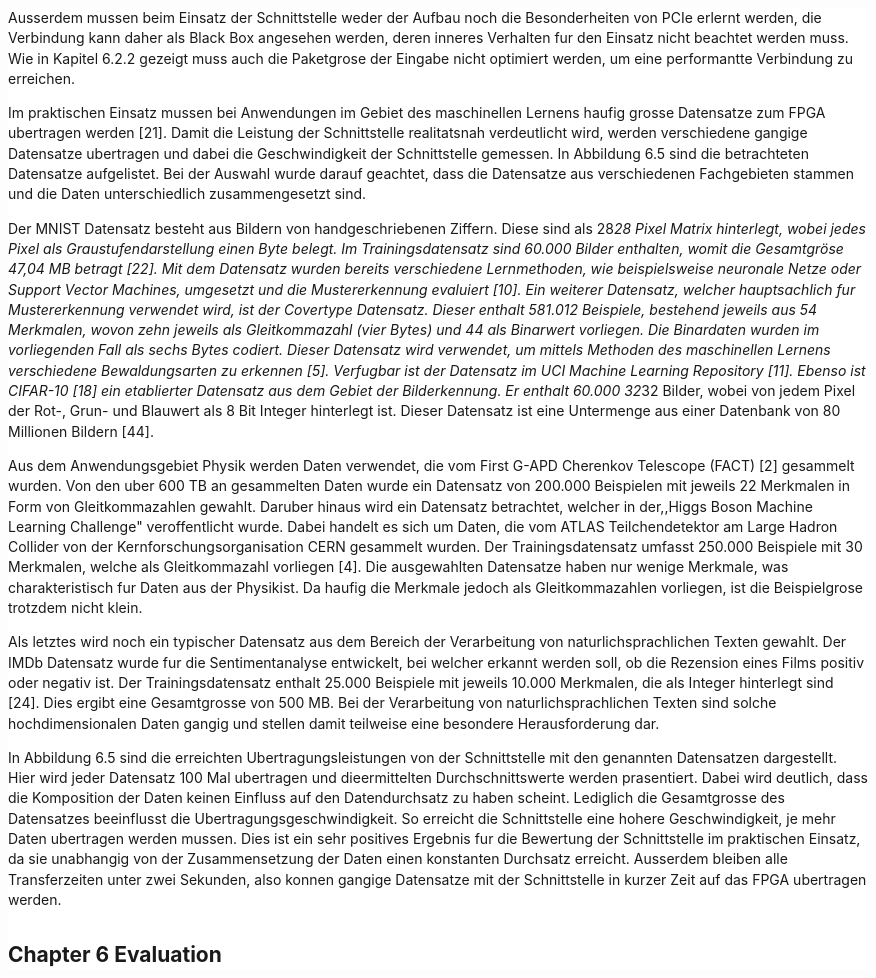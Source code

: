 Ausserdem mussen beim Einsatz der Schnittstelle weder der Aufbau noch die Besonderheiten von PCIe erlernt werden, die Verbindung kann daher als Black Box angesehen werden, deren inneres Verhalten fur den Einsatz nicht beachtet werden muss. Wie in Kapitel 6.2.2 gezeigt muss auch die Paketgrose der Eingabe nicht optimiert werden, um eine performantte Verbindung zu erreichen.

Im praktischen Einsatz mussen bei Anwendungen im Gebiet des maschinellen Lernens haufig grosse Datensatze zum FPGA ubertragen werden [21]. Damit die Leistung der Schnittstelle realitatsnah verdeutlicht wird, werden verschiedene gangige Datensatze ubertragen und dabei die Geschwindigkeit der Schnittstelle gemessen. In Abbildung 6.5 sind die betrachteten Datensatze aufgelistet. Bei der Auswahl wurde darauf geachtet, dass die Datensatze aus verschiedenen Fachgebieten stammen und die Daten unterschiedlich zusammengesetzt sind.

Der MNIST Datensatz besteht aus Bildern von handgeschriebenen Ziffern. Diese sind als 28*28 Pixel Matrix hinterlegt, wobei jedes Pixel als Graustufendarstellung einen Byte belegt. Im Trainingsdatensatz sind 60.000 Bilder enthalten, womit die Gesamtgröse 47,04 MB betragt [22]. Mit dem Datensatz wurden bereits verschiedene Lernmethoden, wie beispielsweise neuronale Netze oder Support Vector Machines, umgesetzt und die Mustererkennung evaluiert [10]. Ein weiterer Datensatz, welcher hauptsachlich fur Mustererkennung verwendet wird, ist der Covertype Datensatz. Dieser enthalt 581.012 Beispiele, bestehend jeweils aus 54 Merkmalen, wovon zehn jeweils als Gleitkommazahl (vier Bytes) und 44 als Binarwert vorliegen. Die Binardaten wurden im vorliegenden Fall als sechs Bytes codiert. Dieser Datensatz wird verwendet, um mittels Methoden des maschinellen Lernens verschiedene Bewaldungsarten zu erkennen [5]. Verfugbar ist der Datensatz im UCI Machine Learning Repository [11]. Ebenso ist CIFAR-10 [18] ein etablierter Datensatz aus dem Gebiet der Bilderkennung. Er enthalt 60.000 32*32 Bilder, wobei von jedem Pixel der Rot-, Grun- und Blauwert als 8 Bit Integer hinterlegt ist. Dieser Datensatz ist eine Untermenge aus einer Datenbank von 80 Millionen Bildern [44].

Aus dem Anwendungsgebiet Physik werden Daten verwendet, die vom First G-APD Cherenkov Telescope (FACT) [2] gesammelt wurden. Von den uber 600 TB an gesammelten Daten wurde ein Datensatz von 200.000 Beispielen mit jeweils 22 Merkmalen in Form von Gleitkommazahlen gewahlt. Daruber hinaus wird ein Datensatz betrachtet, welcher in der,,Higgs Boson Machine Learning Challenge" veroffentlicht wurde. Dabei handelt es sich um Daten, die vom ATLAS Teilchendetektor am Large Hadron Collider von der Kernforschungsorganisation CERN gesammelt wurden. Der Trainingsdatensatz umfasst 250.000 Beispiele mit 30 Merkmalen, welche als Gleitkommazahl vorliegen [4]. Die ausgewahlten Datensatze haben nur wenige Merkmale, was charakteristisch fur Daten aus der Physikist. Da haufig die Merkmale jedoch als Gleitkommazahlen vorliegen, ist die Beispielgrose trotzdem nicht klein.

Als letztes wird noch ein typischer Datensatz aus dem Bereich der Verarbeitung von naturlichsprachlichen Texten gewahlt. Der IMDb Datensatz wurde fur die Sentimentanalyse entwickelt, bei welcher erkannt werden soll, ob die Rezension eines Films positiv oder negativ ist. Der Trainingsdatensatz enthalt 25.000 Beispiele mit jeweils 10.000 Merkmalen, die als Integer hinterlegt sind [24]. Dies ergibt eine Gesamtgrosse von 500 MB. Bei der Verarbeitung von naturlichsprachlichen Texten sind solche hochdimensionalen Daten gangig und stellen damit teilweise eine besondere Herausforderung dar.

In Abbildung 6.5 sind die erreichten Ubertragungsleistungen von der Schnittstelle mit den genannten Datensatzen dargestellt. Hier wird jeder Datensatz 100 Mal ubertragen und dieermittelten Durchschnittswerte werden prasentiert. Dabei wird deutlich, dass die Komposition der Daten keinen Einfluss auf den Datendurchsatz zu haben scheint. Lediglich die Gesamtgrosse des Datensatzes beeinflusst die Ubertragungsgeschwindigkeit. So erreicht die Schnittstelle eine hohere Geschwindigkeit, je mehr Daten ubertragen werden mussen. Dies ist ein sehr positives Ergebnis fur die Bewertung der Schnittstelle im praktischen Einsatz, da sie unabhangig von der Zusammensetzung der Daten einen konstanten Durchsatz erreicht. Ausserdem bleiben alle Transferzeiten unter zwei Sekunden, also konnen gangige Datensatze mit der Schnittstelle in kurzer Zeit auf das FPGA ubertragen werden.

## Chapter 6 Evaluation
